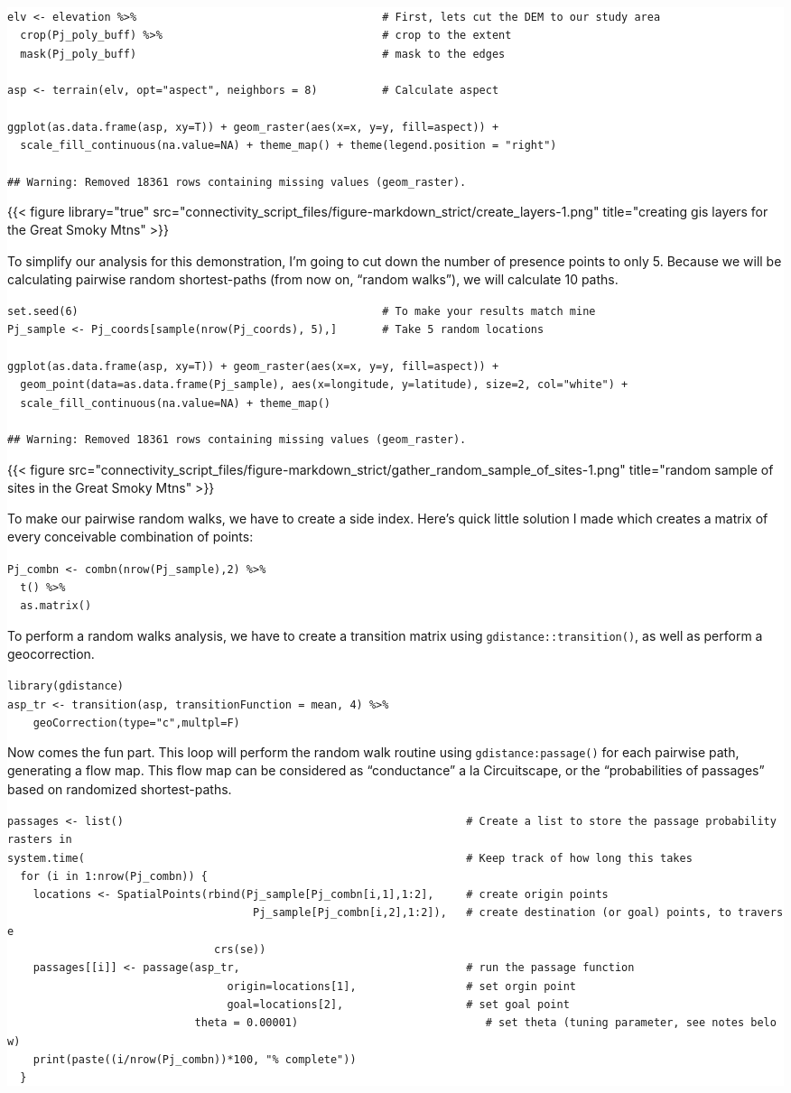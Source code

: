     elv <- elevation %>%                                      # First, lets cut the DEM to our study area 
      crop(Pj_poly_buff) %>%                                  # crop to the extent
      mask(Pj_poly_buff)                                      # mask to the edges

    asp <- terrain(elv, opt="aspect", neighbors = 8)          # Calculate aspect

    ggplot(as.data.frame(asp, xy=T)) + geom_raster(aes(x=x, y=y, fill=aspect)) + 
      scale_fill_continuous(na.value=NA) + theme_map() + theme(legend.position = "right")

    ## Warning: Removed 18361 rows containing missing values (geom_raster).
{{< figure library="true" src="connectivity_script_files/figure-markdown_strict/create_layers-1.png" title="creating gis layers for the Great Smoky Mtns" >}}

To simplify our analysis for this demonstration, I’m going to cut down
the number of presence points to only 5. Because we will be calculating
pairwise random shortest-paths (from now on, “random walks”), we will
calculate 10 paths.

    set.seed(6)                                               # To make your results match mine
    Pj_sample <- Pj_coords[sample(nrow(Pj_coords), 5),]       # Take 5 random locations

    ggplot(as.data.frame(asp, xy=T)) + geom_raster(aes(x=x, y=y, fill=aspect)) + 
      geom_point(data=as.data.frame(Pj_sample), aes(x=longitude, y=latitude), size=2, col="white") +
      scale_fill_continuous(na.value=NA) + theme_map()

    ## Warning: Removed 18361 rows containing missing values (geom_raster).
{{< figure src="connectivity_script_files/figure-markdown_strict/gather_random_sample_of_sites-1.png" title="random sample of sites in the Great Smoky Mtns" >}}

To make our pairwise random walks, we have to create a side index.
Here’s quick little solution I made which creates a matrix of every
conceivable combination of points:

    Pj_combn <- combn(nrow(Pj_sample),2) %>%
      t() %>%
      as.matrix()

To perform a random walks analysis, we have to create a transition
matrix using `gdistance::transition()`, as well as perform a
geocorrection.

    library(gdistance)
    asp_tr <- transition(asp, transitionFunction = mean, 4) %>%
        geoCorrection(type="c",multpl=F)

Now comes the fun part. This loop will perform the random walk routine
using `gdistance:passage()` for each pairwise path, generating a flow
map. This flow map can be considered as “conductance” a la Circuitscape,
or the “probabilities of passages” based on randomized shortest-paths.

    passages <- list()                                                     # Create a list to store the passage probability rasters in
    system.time(                                                           # Keep track of how long this takes
      for (i in 1:nrow(Pj_combn)) {           
        locations <- SpatialPoints(rbind(Pj_sample[Pj_combn[i,1],1:2],     # create origin points
                                          Pj_sample[Pj_combn[i,2],1:2]),   # create destination (or goal) points, to traverse
                                    crs(se))
        passages[[i]] <- passage(asp_tr,                                   # run the passage function 
                                      origin=locations[1],                 # set orgin point
                                      goal=locations[2],                   # set goal point
                                 theta = 0.00001)                             # set theta (tuning parameter, see notes below)
        print(paste((i/nrow(Pj_combn))*100, "% complete"))
      }